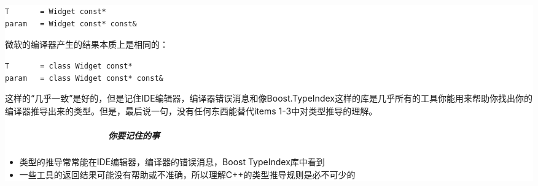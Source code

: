 	T 		= Widget const*
	param 	= Widget const* const&

微软的编译器产生的结果本质上是相同的：

	T 		= class Widget const*
	param 	= class Widget const* const&

这样的“几乎一致”是好的，但是记住IDE编辑器，编译器错误消息和像Boost.TypeIndex这样的库是几乎所有的工具你能用来帮助你找出你的编译器推导出来的类型。但是，最后说一句，没有任何东西能替代items 1-3中对类型推导的理解。

##### 　　　　　　　　　　　　你要记住的事

- 类型的推导常常能在IDE编辑器，编译器的错误消息，Boost TypeIndex库中看到
- 一些工具的返回结果可能没有帮助或不准确，所以理解C++的类型推导规则是必不可少的